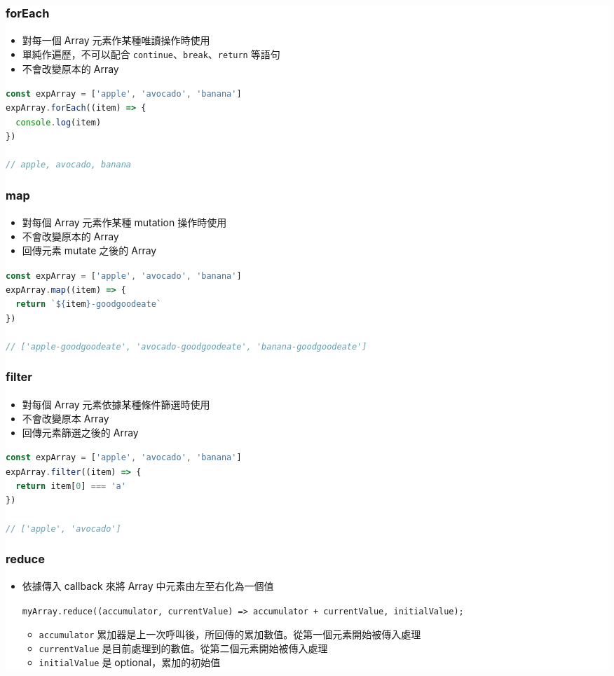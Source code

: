 
### forEach

- 對每一個 Array 元素作某種唯讀操作時使用
- 單純作遍歷，不可以配合 `continue`、`break`、`return` 等語句
- 不會改變原本的 Array

```js
const expArray = ['apple', 'avocado', 'banana']
expArray.forEach((item) => {
  console.log(item)
})

// apple, avocado, banana
```

### map

- 對每個 Array 元素作某種 mutation 操作時使用
- 不會改變原本的 Array
- 回傳元素 mutate 之後的 Array

```js
const expArray = ['apple', 'avocado', 'banana']
expArray.map((item) => {
  return `${item}-goodgoodeate`
})

// ['apple-goodgoodeate', 'avocado-goodgoodeate', 'banana-goodgoodeate']
```

### filter

- 對每個 Array 元素依據某種條件篩選時使用
- 不會改變原本 Array
- 回傳元素篩選之後的 Array

```js
const expArray = ['apple', 'avocado', 'banana']
expArray.filter((item) => {
  return item[0] === 'a'
})

// ['apple', 'avocado']
```

### reduce

- 依據傳入 callback 來將 Array 中元素由左至右化為一個值

  `myArray.reduce((accumulator, currentValue) => accumulator + currentValue, initialValue);`

  - `accumulator` 累加器是上一次呼叫後，所回傳的累加數值。從第一個元素開始被傳入處理
  - `currentValue` 是目前處理到的數值。從第二個元素開始被傳入處理
  - `initialValue` 是 optional，累加的初始值
